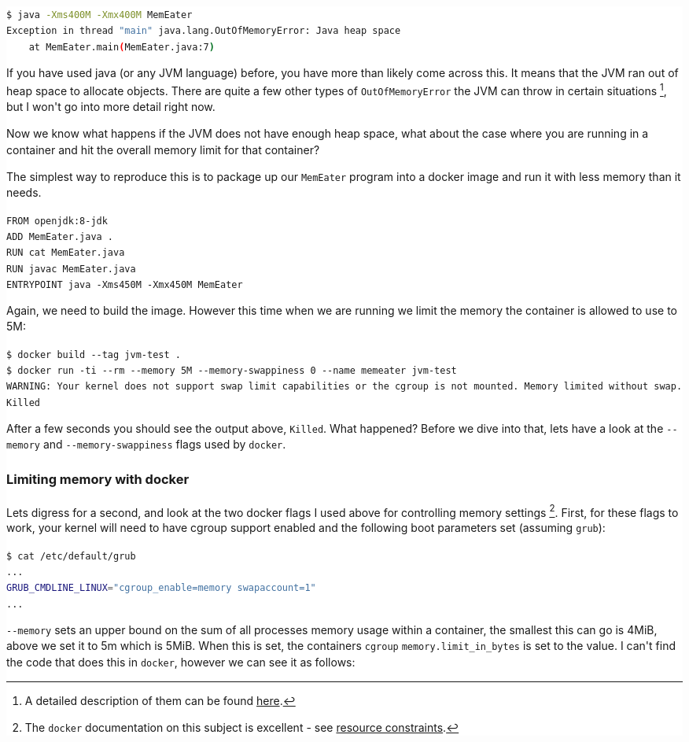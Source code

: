 ```bash
$ java -Xms400M -Xmx400M MemEater
Exception in thread "main" java.lang.OutOfMemoryError: Java heap space
	at MemEater.main(MemEater.java:7)
```
If you have used java (or any JVM language) before, you have more than likely come across this. It means that the 
JVM ran out of heap space to allocate objects. There are quite a few other types of `OutOfMemoryError` the JVM can 
throw in certain situations [^6], but I won't go into more detail right now.

Now we know what happens if the JVM does not have enough heap space, what about the case where you are running 
in a container and hit the overall memory limit for that container?

The simplest way to reproduce this is to package up our `MemEater` program into a docker image and run it with 
less memory than it needs.

```{.dockerfile .nginx}
FROM openjdk:8-jdk
ADD MemEater.java .
RUN cat MemEater.java
RUN javac MemEater.java
ENTRYPOINT java -Xms450M -Xmx450M MemEater
```
Again, we need to build the image. However this time when we are running we limit the memory the 
container is allowed to use to 5M:

```
$ docker build --tag jvm-test .
$ docker run -ti --rm --memory 5M --memory-swappiness 0 --name memeater jvm-test
WARNING: Your kernel does not support swap limit capabilities or the cgroup is not mounted. Memory limited without swap.
Killed
```
After a few seconds you should see the output above, `Killed`. What happened? Before we dive into that, lets have
a look at the `--memory` and `--memory-swappiness` flags used by `docker`.

### Limiting memory with docker
Lets digress for a second, and look at the two docker flags I used above for controlling memory settings [^7].
First, for these flags to work, your kernel will need to have cgroup support enabled and the following boot 
parameters set (assuming `grub`):

```bash
$ cat /etc/default/grub
...
GRUB_CMDLINE_LINUX="cgroup_enable=memory swapaccount=1"
...
```

`--memory` sets an upper bound on the sum of all processes memory usage within a container,
the smallest this can go is 4MiB, above we set it to 5m which is 5MiB. When this is set, 
the containers `cgroup` `memory.limit_in_bytes` is set to the value. I can't
find the code that does this in `docker`, however we can see it as follows:


[^1]: See [NMT details](https://docs.oracle.com/javase/8/docs/technotes/guides/troubleshoot/tooldescr022.html).
[^2]: This one I need to look up more in-depth, as I have not been able to find solid information on it.
[^3]: Arena Chunk seems to be related to malloc arenas, will definitely look into this in-depth.
[^4]: 1 MiB = 1024 KiB = 1048576 bytes. Why use MiB? Because MB is ambiguous and can mean 1000 KB or 1024 KB, whereas MiB is always 1024 KiB.
[^5]: See [this great answer](https://stackoverflow.com/questions/7880784/what-is-rss-and-vsz-in-linux-memory-management#answer-21049737) for a description of RSS.
[^6]: A detailed description of them can be found [here](https://docs.oracle.com/javase/8/docs/technotes/guides/troubleshoot/memleaks002.html).
[^7]: The `docker` documentation on this subject is excellent - see [resource constraints](https://docs.docker.com/config/containers/resource_constraints/).
[^8]: See [docker memory swappiness](https://github.com/docker/docker-ce/blob/17.12/components/engine/pkg/sysinfo/sysinfo_linux.go#L90).
